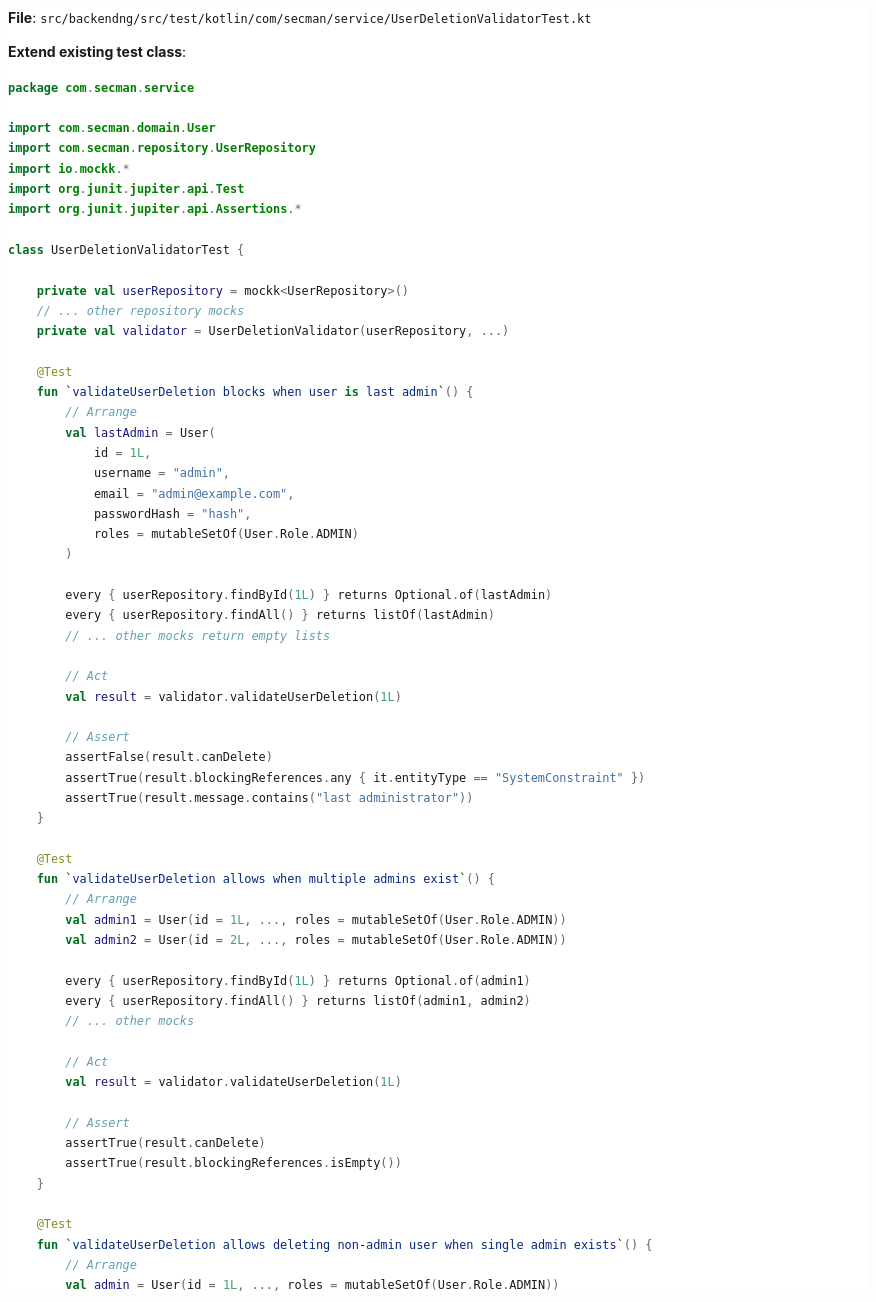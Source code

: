 **File**: `src/backendng/src/test/kotlin/com/secman/service/UserDeletionValidatorTest.kt`

**Extend existing test class**:

```kotlin
package com.secman.service

import com.secman.domain.User
import com.secman.repository.UserRepository
import io.mockk.*
import org.junit.jupiter.api.Test
import org.junit.jupiter.api.Assertions.*

class UserDeletionValidatorTest {

    private val userRepository = mockk<UserRepository>()
    // ... other repository mocks
    private val validator = UserDeletionValidator(userRepository, ...)

    @Test
    fun `validateUserDeletion blocks when user is last admin`() {
        // Arrange
        val lastAdmin = User(
            id = 1L,
            username = "admin",
            email = "admin@example.com",
            passwordHash = "hash",
            roles = mutableSetOf(User.Role.ADMIN)
        )

        every { userRepository.findById(1L) } returns Optional.of(lastAdmin)
        every { userRepository.findAll() } returns listOf(lastAdmin)
        // ... other mocks return empty lists

        // Act
        val result = validator.validateUserDeletion(1L)

        // Assert
        assertFalse(result.canDelete)
        assertTrue(result.blockingReferences.any { it.entityType == "SystemConstraint" })
        assertTrue(result.message.contains("last administrator"))
    }

    @Test
    fun `validateUserDeletion allows when multiple admins exist`() {
        // Arrange
        val admin1 = User(id = 1L, ..., roles = mutableSetOf(User.Role.ADMIN))
        val admin2 = User(id = 2L, ..., roles = mutableSetOf(User.Role.ADMIN))

        every { userRepository.findById(1L) } returns Optional.of(admin1)
        every { userRepository.findAll() } returns listOf(admin1, admin2)
        // ... other mocks

        // Act
        val result = validator.validateUserDeletion(1L)

        // Assert
        assertTrue(result.canDelete)
        assertTrue(result.blockingReferences.isEmpty())
    }

    @Test
    fun `validateUserDeletion allows deleting non-admin user when single admin exists`() {
        // Arrange
        val admin = User(id = 1L, ..., roles = mutableSetOf(User.Role.ADMIN))
```